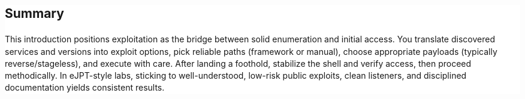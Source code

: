 ## Summary
This introduction positions exploitation as the bridge between solid enumeration and initial access. You translate discovered services and versions into exploit options, pick reliable paths (framework or manual), choose appropriate payloads (typically reverse/stageless), and execute with care. After landing a foothold, stabilize the shell and verify access, then proceed methodically. In eJPT-style labs, sticking to well-understood, low-risk public exploits, clean listeners, and disciplined documentation yields consistent results.